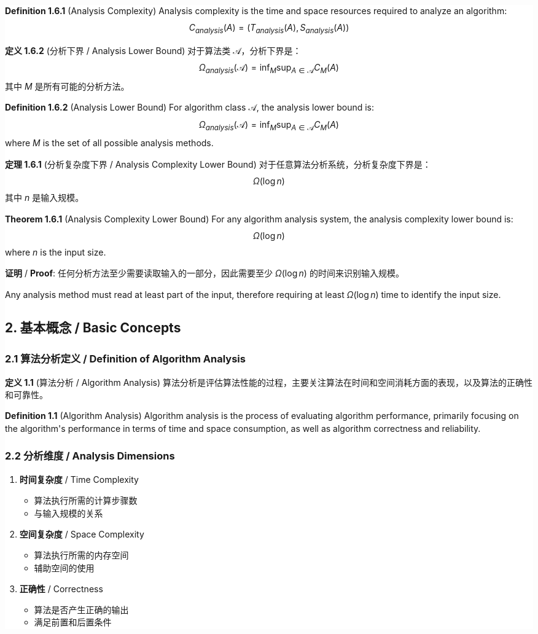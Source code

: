 **Definition 1.6.1** (Analysis Complexity)
Analysis complexity is the time and space resources required to analyze an algorithm:
$$C_{analysis}(A) = (T_{analysis}(A), S_{analysis}(A))$$

**定义 1.6.2** (分析下界 / Analysis Lower Bound)
对于算法类 $\mathcal{A}$，分析下界是：
$$\Omega_{analysis}(\mathcal{A}) = \inf_{M} \sup_{A \in \mathcal{A}} C_M(A)$$
其中 $M$ 是所有可能的分析方法。

**Definition 1.6.2** (Analysis Lower Bound)
For algorithm class $\mathcal{A}$, the analysis lower bound is:
$$\Omega_{analysis}(\mathcal{A}) = \inf_{M} \sup_{A \in \mathcal{A}} C_M(A)$$
where $M$ is the set of all possible analysis methods.

**定理 1.6.1** (分析复杂度下界 / Analysis Complexity Lower Bound)
对于任意算法分析系统，分析复杂度下界是：
$$\Omega(\log n)$$
其中 $n$ 是输入规模。

**Theorem 1.6.1** (Analysis Complexity Lower Bound)
For any algorithm analysis system, the analysis complexity lower bound is:
$$\Omega(\log n)$$
where $n$ is the input size.

**证明** / **Proof**:
任何分析方法至少需要读取输入的一部分，因此需要至少 $\Omega(\log n)$ 的时间来识别输入规模。

Any analysis method must read at least part of the input, therefore requiring at least $\Omega(\log n)$ time to identify the input size.

## 2. 基本概念 / Basic Concepts

### 2.1 算法分析定义 / Definition of Algorithm Analysis

**定义 1.1** (算法分析 / Algorithm Analysis)
算法分析是评估算法性能的过程，主要关注算法在时间和空间消耗方面的表现，以及算法的正确性和可靠性。

**Definition 1.1** (Algorithm Analysis)
Algorithm analysis is the process of evaluating algorithm performance, primarily focusing on the algorithm's performance in terms of time and space consumption, as well as algorithm correctness and reliability.

### 2.2 分析维度 / Analysis Dimensions

1. **时间复杂度** / Time Complexity
   - 算法执行所需的计算步骤数
   - 与输入规模的关系

2. **空间复杂度** / Space Complexity
   - 算法执行所需的内存空间
   - 辅助空间的使用

3. **正确性** / Correctness
   - 算法是否产生正确的输出
   - 满足前置和后置条件
